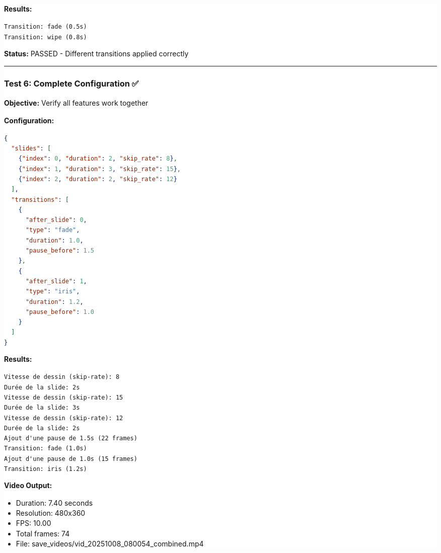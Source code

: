 **Results:**
```
Transition: fade (0.5s)
Transition: wipe (0.8s)
```

**Status:** PASSED - Different transitions applied correctly

---

### Test 6: Complete Configuration ✅
**Objective:** Verify all features work together

**Configuration:**
```json
{
  "slides": [
    {"index": 0, "duration": 2, "skip_rate": 8},
    {"index": 1, "duration": 3, "skip_rate": 15},
    {"index": 2, "duration": 2, "skip_rate": 12}
  ],
  "transitions": [
    {
      "after_slide": 0,
      "type": "fade",
      "duration": 1.0,
      "pause_before": 1.5
    },
    {
      "after_slide": 1,
      "type": "iris",
      "duration": 1.2,
      "pause_before": 1.0
    }
  ]
}
```

**Results:**
```
Vitesse de dessin (skip-rate): 8
Durée de la slide: 2s
Vitesse de dessin (skip-rate): 15
Durée de la slide: 3s
Vitesse de dessin (skip-rate): 12
Durée de la slide: 2s
Ajout d'une pause de 1.5s (22 frames)
Transition: fade (1.0s)
Ajout d'une pause de 1.0s (15 frames)
Transition: iris (1.2s)
```

**Video Output:**
- Duration: 7.40 seconds
- Resolution: 480x360
- FPS: 10.00
- Total frames: 74
- File: save_videos/vid_20251008_080054_combined.mp4
